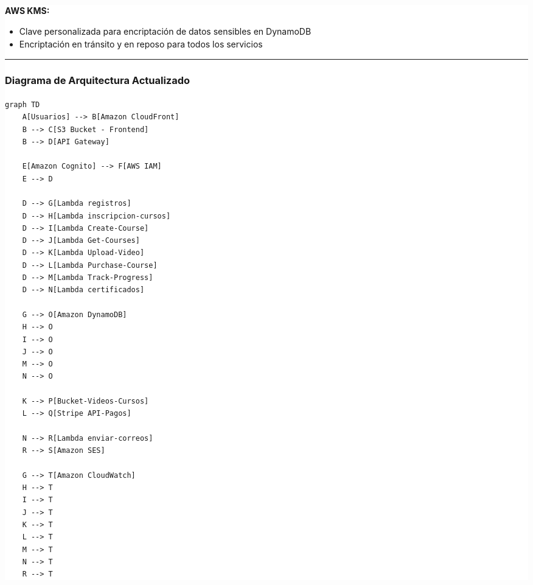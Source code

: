 **AWS KMS:**
- Clave personalizada para encriptación de datos sensibles en DynamoDB
- Encriptación en tránsito y en reposo para todos los servicios

---

### Diagrama de Arquitectura Actualizado

```mermaid
graph TD
    A[Usuarios] --> B[Amazon CloudFront]
    B --> C[S3 Bucket - Frontend]
    B --> D[API Gateway]
    
    E[Amazon Cognito] --> F[AWS IAM]
    E --> D
    
    D --> G[Lambda registros]
    D --> H[Lambda inscripcion-cursos]  
    D --> I[Lambda Create-Course]
    D --> J[Lambda Get-Courses]
    D --> K[Lambda Upload-Video]
    D --> L[Lambda Purchase-Course]
    D --> M[Lambda Track-Progress]
    D --> N[Lambda certificados]
    
    G --> O[Amazon DynamoDB]
    H --> O
    I --> O
    J --> O
    M --> O
    N --> O
    
    K --> P[Bucket-Videos-Cursos]
    L --> Q[Stripe API-Pagos]
    
    N --> R[Lambda enviar-correos]
    R --> S[Amazon SES]
    
    G --> T[Amazon CloudWatch]
    H --> T
    I --> T
    J --> T
    K --> T
    L --> T
    M --> T
    N --> T
    R --> T
```



